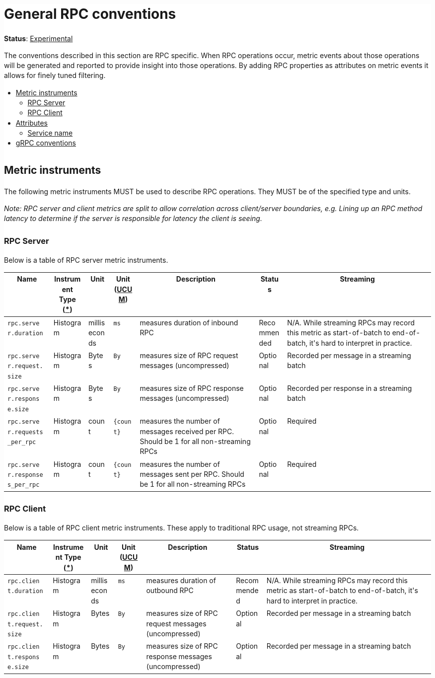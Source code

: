 # General RPC conventions

**Status**: [Experimental](../../document-status.md)

The conventions described in this section are RPC specific. When RPC operations
occur, metric events about those operations will be generated and reported to
provide insight into those operations. By adding RPC properties as attributes
on metric events it allows for finely tuned filtering.





- [Metric instruments](#metric-instruments)
  * [RPC Server](#rpc-server)
  * [RPC Client](#rpc-client)
- [Attributes](#attributes)
  * [Service name](#service-name)
- [gRPC conventions](#grpc-conventions)



## Metric instruments

The following metric instruments MUST be used to describe RPC operations. They
MUST be of the specified type and units.

*Note: RPC server and client metrics are split to allow correlation across client/server boundaries, e.g. Lining up an RPC method latency to determine if the server is responsible for latency the client is seeing.*

### RPC Server

Below is a table of RPC server metric instruments.

| Name                           | Instrument Type ([*](README.md#instrument-types)) | Unit         | Unit ([UCUM](README.md#instrument-units)) | Description                                                                               | Status      | Streaming                                                                                                                |
|--------------------------------|---------------------------------------------------|--------------|-------------------------------------------|-------------------------------------------------------------------------------------------|-------------|--------------------------------------------------------------------------------------------------------------------------|
| `rpc.server.duration`          | Histogram                                         | milliseconds | `ms`                                      | measures duration of inbound RPC                                                          | Recommended | N/A.  While streaming RPCs may record this metric as start-of-batch to end-of-batch, it's hard to interpret in practice. |
| `rpc.server.request.size`      | Histogram                                         | Bytes        | `By`                                      | measures size of RPC request messages (uncompressed)                                      | Optional    | Recorded per message in a streaming batch                                                                                |
| `rpc.server.response.size`     | Histogram                                         | Bytes        | `By`                                      | measures size of RPC response messages (uncompressed)                                     | Optional    | Recorded per response in a streaming batch                                                                               |
| `rpc.server.requests_per_rpc`  | Histogram                                         | count        | `{count}`                                 | measures the number of messages received per RPC.  Should be 1 for all non-streaming RPCs | Optional    | Required                                                                                                                 |
| `rpc.server.responses_per_rpc` | Histogram                                         | count        | `{count}`                                 | measures the number of messages sent per RPC.  Should be 1 for all non-streaming RPCs     | Optional    | Required                                                                                                                 |

### RPC Client

Below is a table of RPC client metric instruments.  These apply to traditional
RPC usage, not streaming RPCs.

| Name                           | Instrument Type ([*](README.md#instrument-types)) | Unit         | Unit ([UCUM](README.md#instrument-units)) | Description                                                                               | Status      | Streaming                                                                                                                |
|--------------------------------|---------------------------------------------------|--------------|-------------------------------------------|-------------------------------------------------------------------------------------------|-------------|--------------------------------------------------------------------------------------------------------------------------|
| `rpc.client.duration`          | Histogram                                         | milliseconds | `ms`                                      | measures duration of outbound RPC                                                         | Recommended | N/A.  While streaming RPCs may record this metric as start-of-batch to end-of-batch, it's hard to interpret in practice. |
| `rpc.client.request.size`      | Histogram                                         | Bytes        | `By`                                      | measures size of RPC request messages (uncompressed)                                      | Optional    | Recorded per message in a streaming batch                                                                                |
| `rpc.client.response.size`     | Histogram                                         | Bytes        | `By`                                      | measures size of RPC response messages (uncompressed)                                     | Optional    | Recorded per message in a streaming batch                                                                                |